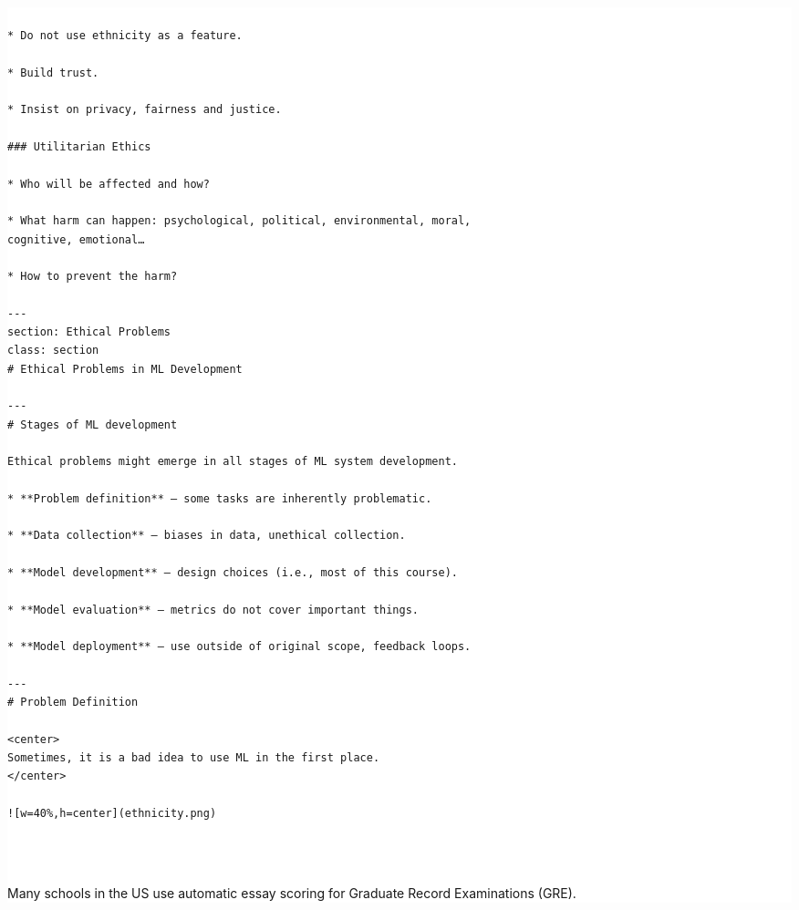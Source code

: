 ~~~

* Do not use ethnicity as a feature.

* Build trust.

* Insist on privacy, fairness and justice.

### Utilitarian Ethics

* Who will be affected and how?

* What harm can happen: psychological, political, environmental, moral,
cognitive, emotional…

* How to prevent the harm?

---
section: Ethical Problems
class: section
# Ethical Problems in ML Development

---
# Stages of ML development

Ethical problems might emerge in all stages of ML system development.

* **Problem definition** – some tasks are inherently problematic.

* **Data collection** – biases in data, unethical collection.

* **Model development** – design choices (i.e., most of this course).

* **Model evaluation** – metrics do not cover important things.

* **Model deployment** – use outside of original scope, feedback loops.

---
# Problem Definition

<center>
Sometimes, it is a bad idea to use ML in the first place.
</center>

![w=40%,h=center](ethnicity.png)

~~~
<br />
<br />

Many schools in the US use automatic essay scoring for Graduate Record Examinations (GRE).
